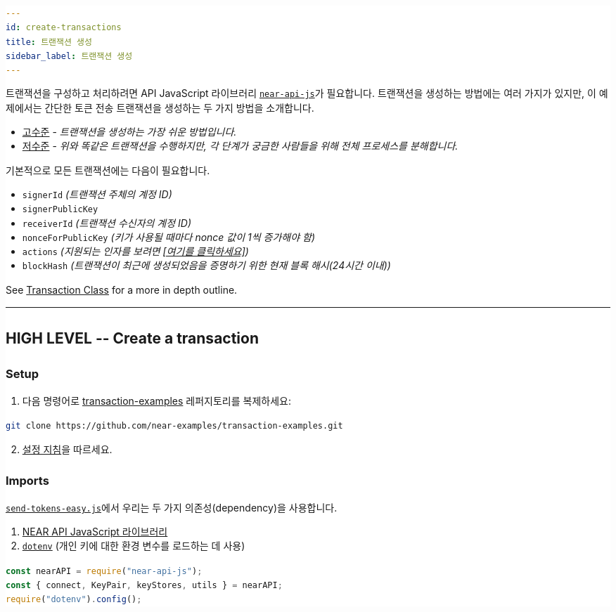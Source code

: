 ```yaml
---
id: create-transactions
title: 트랜잭션 생성
sidebar_label: 트랜잭션 생성
---
```


트랜잭션을 구성하고 처리하려면 API JavaScript 라이브러리 [`near-api-js`](/develop/integrate/frontend)가 필요합니다. 트랜잭션을 생성하는 방법에는 여러 가지가 있지만, 이 예제에서는 간단한 토큰 전송 트랜잭션을 생성하는 두 가지 방법을 소개합니다.

- [고수준](#high-level----create-a-transaction) - _트랜잭션을 생성하는 가장 쉬운 방법입니다._
- [저수준](#low-level----create-a-transaction) - _위와 똑같은 트랜잭션을 수행하지만, 각 단계가 궁금한 사람들을 위해 전체 프로세스를 분해합니다._

기본적으로 모든 트랜잭션에는 다음이 필요합니다.

- `signerId` _(트랜잭션 주체의 계정 ID)_
- `signerPublicKey`
- `receiverId` _(트랜잭션 수신자의 계정 ID)_
- `nonceForPublicKey` _(키가 사용될 때마다 nonce 값이 1씩 증가해야 함)_
- `actions` _(지원되는 인자를 보려면 [[여기를 클릭하세요]](/concepts/basics/transactions/overview#action))_
- `blockHash` _(트랜잭션이 최근에 생성되었음을 증명하기 위한 현재 블록 해시(24시간 이내))_

See [Transaction Class](https://near.github.io/near-api-js/classes/near_api_js.transaction.Transaction.html) for a more in depth outline.

---

## HIGH LEVEL -- Create a transaction

### Setup

1. 다음 명령어로 [transaction-examples](https://github.com/near-examples/transaction-examples) 레퍼지토리를 복제하세요:

```bash
git clone https://github.com/near-examples/transaction-examples.git
```

2. [설정 지침](https://github.com/near-examples/transaction-examples/blob/master/README.md#prerequisites)을 따르세요.

### Imports

[`send-tokens-easy.js`](https://github.com/near-examples/transaction-examples/blob/9e999253aafa2c3e3b537810a0b8ce7596c3506c/send-tokens-easy.js#L1-L5)에서 우리는 두 가지 의존성(dependency)을 사용합니다.

1. [NEAR API JavaScript 라이브러리](https://github.com/near/near-api-js)
2. [`dotenv`](https://www.npmjs.com/package/dotenv) (개인 키에 대한 환경 변수를 로드하는 데 사용)

```js
const nearAPI = require("near-api-js");
const { connect, KeyPair, keyStores, utils } = nearAPI;
require("dotenv").config();
```
